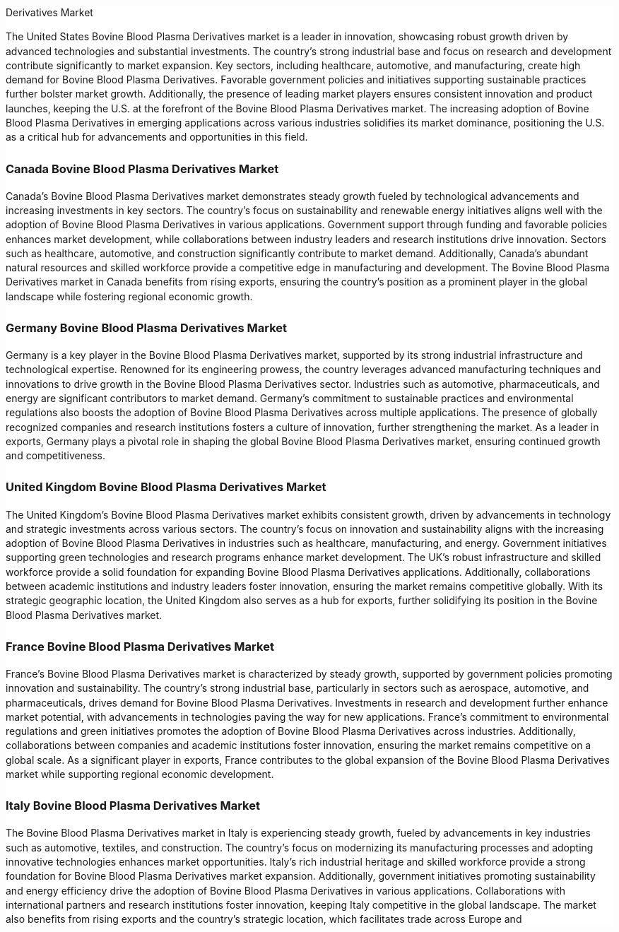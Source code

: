 Derivatives Market</h3><p>The United States Bovine Blood Plasma Derivatives market is a leader in innovation, showcasing robust growth driven by advanced technologies and substantial investments. The country&rsquo;s strong industrial base and focus on research and development contribute significantly to market expansion. Key sectors, including healthcare, automotive, and manufacturing, create high demand for Bovine Blood Plasma Derivatives. Favorable government policies and initiatives supporting sustainable practices further bolster market growth. Additionally, the presence of leading market players ensures consistent innovation and product launches, keeping the U.S. at the forefront of the Bovine Blood Plasma Derivatives market. The increasing adoption of Bovine Blood Plasma Derivatives in emerging applications across various industries solidifies its market dominance, positioning the U.S. as a critical hub for advancements and opportunities in this field.</p><h3>Canada Bovine Blood Plasma Derivatives Market</h3><p>Canada&rsquo;s Bovine Blood Plasma Derivatives market demonstrates steady growth fueled by technological advancements and increasing investments in key sectors. The country&rsquo;s focus on sustainability and renewable energy initiatives aligns well with the adoption of Bovine Blood Plasma Derivatives in various applications. Government support through funding and favorable policies enhances market development, while collaborations between industry leaders and research institutions drive innovation. Sectors such as healthcare, automotive, and construction significantly contribute to market demand. Additionally, Canada&rsquo;s abundant natural resources and skilled workforce provide a competitive edge in manufacturing and development. The Bovine Blood Plasma Derivatives market in Canada benefits from rising exports, ensuring the country&rsquo;s position as a prominent player in the global landscape while fostering regional economic growth.</p><h3>Germany Bovine Blood Plasma Derivatives Market</h3><p>Germany is a key player in the Bovine Blood Plasma Derivatives market, supported by its strong industrial infrastructure and technological expertise. Renowned for its engineering prowess, the country leverages advanced manufacturing techniques and innovations to drive growth in the Bovine Blood Plasma Derivatives sector. Industries such as automotive, pharmaceuticals, and energy are significant contributors to market demand. Germany&rsquo;s commitment to sustainable practices and environmental regulations also boosts the adoption of Bovine Blood Plasma Derivatives across multiple applications. The presence of globally recognized companies and research institutions fosters a culture of innovation, further strengthening the market. As a leader in exports, Germany plays a pivotal role in shaping the global Bovine Blood Plasma Derivatives market, ensuring continued growth and competitiveness.</p><h3>United Kingdom Bovine Blood Plasma Derivatives Market</h3><p>The United Kingdom&rsquo;s Bovine Blood Plasma Derivatives market exhibits consistent growth, driven by advancements in technology and strategic investments across various sectors. The country&rsquo;s focus on innovation and sustainability aligns with the increasing adoption of Bovine Blood Plasma Derivatives in industries such as healthcare, manufacturing, and energy. Government initiatives supporting green technologies and research programs enhance market development. The UK&rsquo;s robust infrastructure and skilled workforce provide a solid foundation for expanding Bovine Blood Plasma Derivatives applications. Additionally, collaborations between academic institutions and industry leaders foster innovation, ensuring the market remains competitive globally. With its strategic geographic location, the United Kingdom also serves as a hub for exports, further solidifying its position in the Bovine Blood Plasma Derivatives market.</p><h3>France Bovine Blood Plasma Derivatives Market</h3><p>France&rsquo;s Bovine Blood Plasma Derivatives market is characterized by steady growth, supported by government policies promoting innovation and sustainability. The country&rsquo;s strong industrial base, particularly in sectors such as aerospace, automotive, and pharmaceuticals, drives demand for Bovine Blood Plasma Derivatives. Investments in research and development further enhance market potential, with advancements in technologies paving the way for new applications. France&rsquo;s commitment to environmental regulations and green initiatives promotes the adoption of Bovine Blood Plasma Derivatives across industries. Additionally, collaborations between companies and academic institutions foster innovation, ensuring the market remains competitive on a global scale. As a significant player in exports, France contributes to the global expansion of the Bovine Blood Plasma Derivatives market while supporting regional economic development.</p><h3>Italy Bovine Blood Plasma Derivatives Market</h3><p>The Bovine Blood Plasma Derivatives market in Italy is experiencing steady growth, fueled by advancements in key industries such as automotive, textiles, and construction. The country&rsquo;s focus on modernizing its manufacturing processes and adopting innovative technologies enhances market opportunities. Italy&rsquo;s rich industrial heritage and skilled workforce provide a strong foundation for Bovine Blood Plasma Derivatives market expansion. Additionally, government initiatives promoting sustainability and energy efficiency drive the adoption of Bovine Blood Plasma Derivatives in various applications. Collaborations with international partners and research institutions foster innovation, keeping Italy competitive in the global landscape. The market also benefits from rising exports and the country&rsquo;s strategic location, which facilitates trade across Europe and